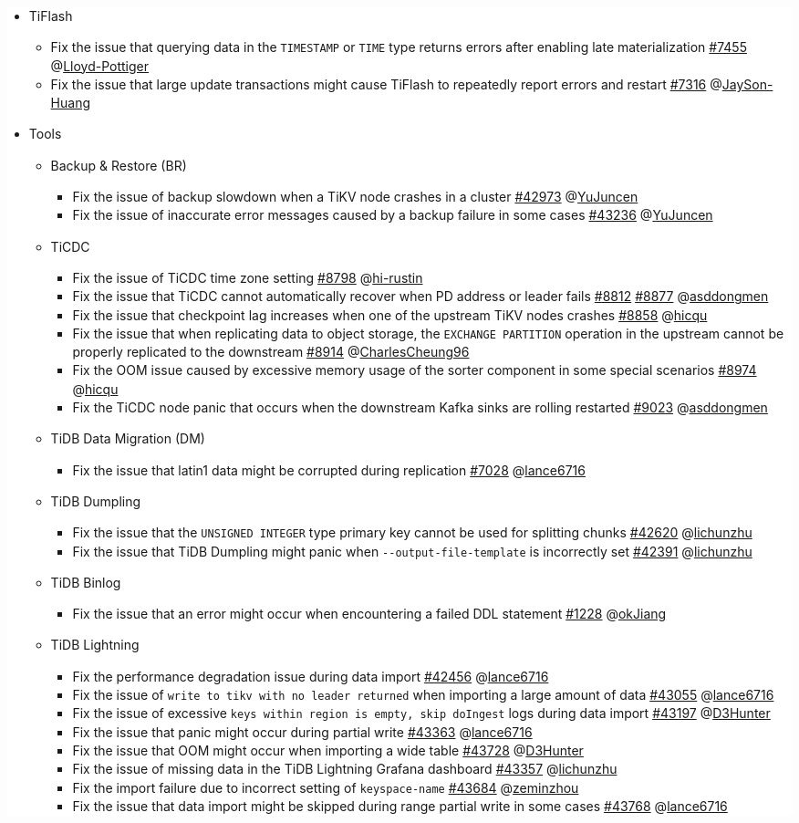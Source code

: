 - TiFlash

  - Fix the issue that querying data in the `TIMESTAMP` or `TIME` type returns errors after enabling late materialization [#7455](https://github.com/pingcap/tiflash/issues/7455) @[Lloyd-Pottiger](https://github.com/Lloyd-Pottiger)
  - Fix the issue that large update transactions might cause TiFlash to repeatedly report errors and restart [#7316](https://github.com/pingcap/tiflash/issues/7316) @[JaySon-Huang](https://github.com/JaySon-Huang)

- Tools

  - Backup & Restore (BR)

    - Fix the issue of backup slowdown when a TiKV node crashes in a cluster [#42973](https://github.com/pingcap/tidb/issues/42973) @[YuJuncen](https://github.com/YuJuncen)
    - Fix the issue of inaccurate error messages caused by a backup failure in some cases [#43236](https://github.com/pingcap/tidb/issues/43236) @[YuJuncen](https://github.com/YuJuncen)

  - TiCDC

    - Fix the issue of TiCDC time zone setting [#8798](https://github.com/pingcap/tiflow/issues/8798) @[hi-rustin](https://github.com/hi-rustin)
    - Fix the issue that TiCDC cannot automatically recover when PD address or leader fails [#8812](https://github.com/pingcap/tiflow/issues/8812) [#8877](https://github.com/pingcap/tiflow/issues/8877) @[asddongmen](https://github.com/asddongmen)
    - Fix the issue that checkpoint lag increases when one of the upstream TiKV nodes crashes [#8858](https://github.com/pingcap/tiflow/issues/8858) @[hicqu](https://github.com/hicqu)
    - Fix the issue that when replicating data to object storage, the `EXCHANGE PARTITION` operation in the upstream cannot be properly replicated to the downstream [#8914](https://github.com/pingcap/tiflow/issues/8914) @[CharlesCheung96](https://github.com/CharlesCheung96)
    - Fix the OOM issue caused by excessive memory usage of the sorter component in some special scenarios [#8974](https://github.com/pingcap/tiflow/issues/8974) @[hicqu](https://github.com/hicqu)
    - Fix the TiCDC node panic that occurs when the downstream Kafka sinks are rolling restarted [#9023](https://github.com/pingcap/tiflow/issues/9023) @[asddongmen](https://github.com/asddongmen)

  - TiDB Data Migration (DM)

    - Fix the issue that latin1 data might be corrupted during replication [#7028](https://github.com/pingcap/tiflow/issues/7028) @[lance6716](https://github.com/lance6716)

  - TiDB Dumpling

    - Fix the issue that the `UNSIGNED INTEGER` type primary key cannot be used for splitting chunks [#42620](https://github.com/pingcap/tidb/issues/42620) @[lichunzhu](https://github.com/lichunzhu)
    - Fix the issue that TiDB Dumpling might panic when `--output-file-template` is incorrectly set [#42391](https://github.com/pingcap/tidb/issues/42391) @[lichunzhu](https://github.com/lichunzhu)

  - TiDB Binlog

    - Fix the issue that an error might occur when encountering a failed DDL statement [#1228](https://github.com/pingcap/tidb-binlog/issues/1228) @[okJiang](https://github.com/okJiang)

  - TiDB Lightning

    - Fix the performance degradation issue during data import [#42456](https://github.com/pingcap/tidb/issues/42456) @[lance6716](https://github.com/lance6716)
    - Fix the issue of `write to tikv with no leader returned` when importing a large amount of data [#43055](https://github.com/pingcap/tidb/issues/43055) @[lance6716](https://github.com/lance6716)
    - Fix the issue of excessive `keys within region is empty, skip doIngest` logs during data import [#43197](https://github.com/pingcap/tidb/issues/43197) @[D3Hunter](https://github.com/D3Hunter)
    - Fix the issue that panic might occur during partial write [#43363](https://github.com/pingcap/tidb/issues/43363) @[lance6716](https://github.com/lance6716)
    - Fix the issue that OOM might occur when importing a wide table [#43728](https://github.com/pingcap/tidb/issues/43728) @[D3Hunter](https://github.com/D3Hunter)
    - Fix the issue of missing data in the TiDB Lightning Grafana dashboard [#43357](https://github.com/pingcap/tidb/issues/43357) @[lichunzhu](https://github.com/lichunzhu)
    - Fix the import failure due to incorrect setting of `keyspace-name` [#43684](https://github.com/pingcap/tidb/issues/43684) @[zeminzhou](https://github.com/zeminzhou)
    - Fix the issue that data import might be skipped during range partial write in some cases [#43768](https://github.com/pingcap/tidb/issues/43768) @[lance6716](https://github.com/lance6716)